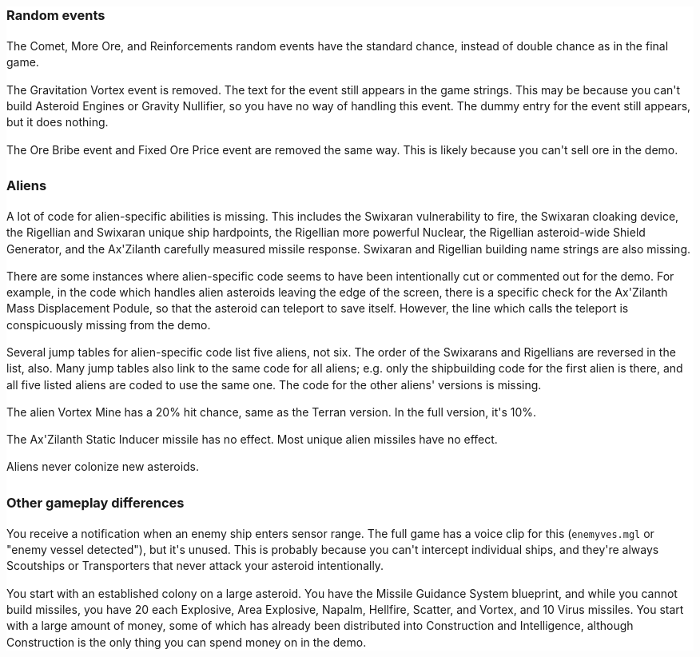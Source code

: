 ### Random events

The Comet, More Ore, and Reinforcements random events have the standard chance,
instead of double chance as in the final game.

The Gravitation Vortex event is removed. The text for the event still appears in
the game strings. This may be because you can't build Asteroid Engines or
Gravity Nullifier, so you have no way of handling this event. The dummy entry
for the event still appears, but it does nothing.

The Ore Bribe event and Fixed Ore Price event are removed the same way. This is
likely because you can't sell ore in the demo.

### Aliens

A lot of code for alien-specific abilities is missing. This includes the
Swixaran vulnerability to fire, the Swixaran cloaking device, the Rigellian and
Swixaran unique ship hardpoints, the Rigellian more powerful Nuclear, the
Rigellian asteroid-wide Shield Generator, and the Ax'Zilanth carefully measured
missile response. Swixaran and Rigellian building name strings are also missing.

There are some instances where alien-specific code seems to have been
intentionally cut or commented out for the demo. For example, in the code which
handles alien asteroids leaving the edge of the screen, there is a specific
check for the Ax'Zilanth Mass Displacement Podule, so that the asteroid can
teleport to save itself. However, the line which calls the teleport is
conspicuously missing from the demo.

Several jump tables for alien-specific code list five aliens, not six. The order
of the Swixarans and Rigellians are reversed in the list, also. Many jump tables
also link to the same code for all aliens; e.g. only the shipbuilding code for
the first alien is there, and all five listed aliens are coded to use the same
one. The code for the other aliens' versions is missing.

The alien Vortex Mine has a 20% hit chance, same as the Terran version. In the
full version, it's 10%.

The Ax'Zilanth Static Inducer missile has no effect. Most unique alien missiles
have no effect.

Aliens never colonize new asteroids.

### Other gameplay differences

You receive a notification when an enemy ship enters sensor range. The full game
has a voice clip for this (`enemyves.mgl` or "enemy vessel detected"), but it's
unused. This is probably because you can't intercept individual ships, and
they're always Scoutships or Transporters that never attack your asteroid
intentionally.

You start with an established colony on a large asteroid. You have the Missile
Guidance System blueprint, and while you cannot build missiles, you have 20 each
Explosive, Area Explosive, Napalm, Hellfire, Scatter, and Vortex, and 10 Virus
missiles. You start with a large amount of money, some of which has already been
distributed into Construction and Intelligence, although Construction is the
only thing you can spend money on in the demo.

